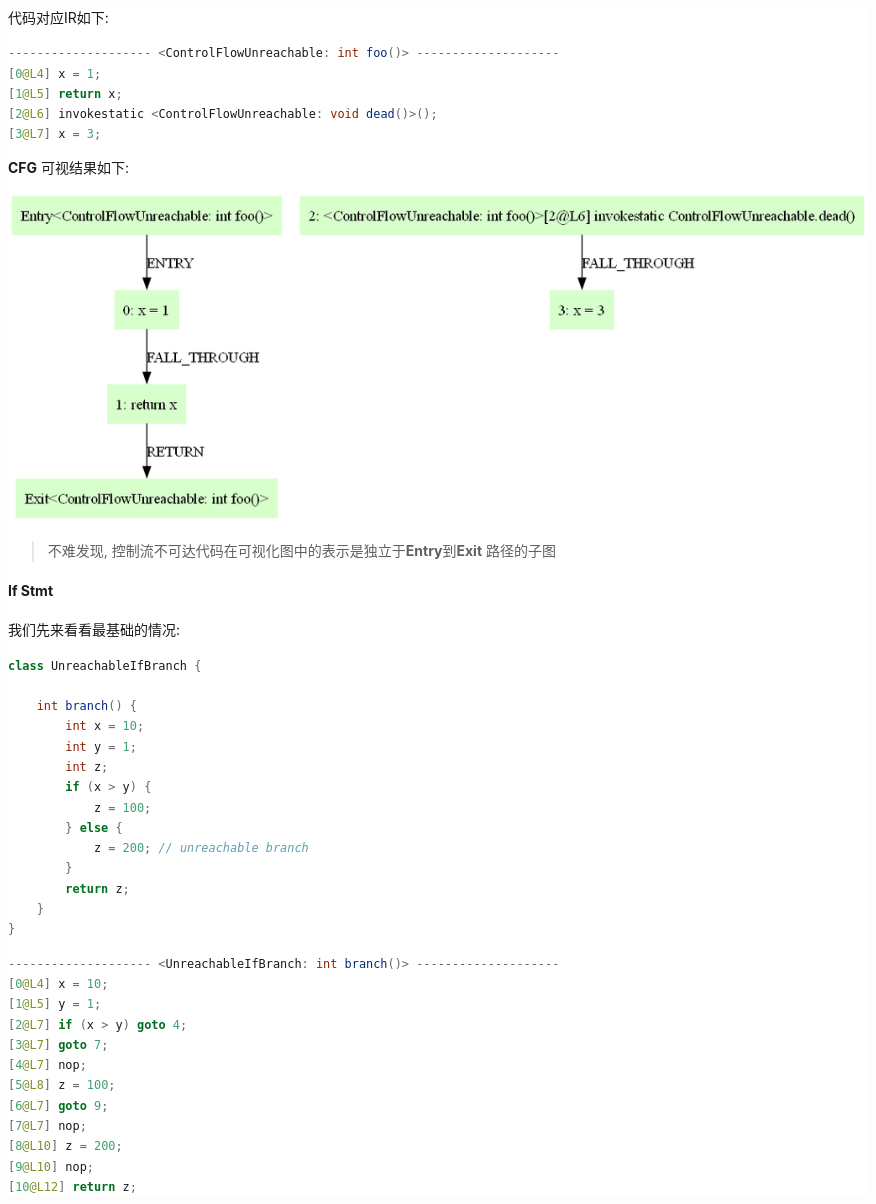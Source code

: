代码对应IR如下:

```java
-------------------- <ControlFlowUnreachable: int foo()> --------------------
[0@L4] x = 1;
[1@L5] return x;
[2@L6] invokestatic <ControlFlowUnreachable: void dead()>();
[3@L7] x = 3;
```

**CFG** 可视结果如下:

![pic2](SPA-A3/pic2.png)

> 不难发现, 控制流不可达代码在可视化图中的表示是独立于**Entry**到**Exit** 路径的子图

#### If Stmt

我们先来看看最基础的情况:

```java
class UnreachableIfBranch {

    int branch() {
        int x = 10;
        int y = 1;
        int z;
        if (x > y) {
            z = 100;
        } else {
            z = 200; // unreachable branch
        }
        return z;
    }
}
```

```java
-------------------- <UnreachableIfBranch: int branch()> --------------------
[0@L4] x = 10;
[1@L5] y = 1;
[2@L7] if (x > y) goto 4;
[3@L7] goto 7;
[4@L7] nop;
[5@L8] z = 100;
[6@L7] goto 9;
[7@L7] nop;
[8@L10] z = 200;
[9@L10] nop;
[10@L12] return z;
```
